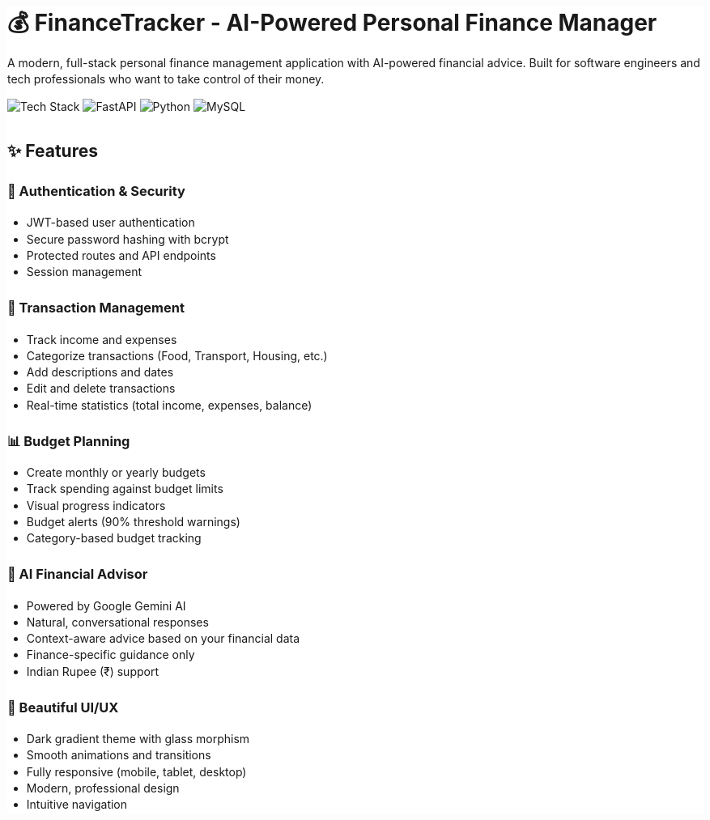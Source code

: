 # 💰 FinanceTracker - AI-Powered Personal Finance Manager

A modern, full-stack personal finance management application with AI-powered financial advice. Built for software engineers and tech professionals who want to take control of their money.

![Tech Stack](https://img.shields.io/badge/React-18.2-blue)
![FastAPI](https://img.shields.io/badge/FastAPI-0.104-green)
![Python](https://img.shields.io/badge/Python-3.8+-yellow)
![MySQL](https://img.shields.io/badge/MySQL-8.0-orange)

## ✨ Features

### 🔐 Authentication & Security
- JWT-based user authentication
- Secure password hashing with bcrypt
- Protected routes and API endpoints
- Session management

### 💸 Transaction Management
- Track income and expenses
- Categorize transactions (Food, Transport, Housing, etc.)
- Add descriptions and dates
- Edit and delete transactions
- Real-time statistics (total income, expenses, balance)

### 📊 Budget Planning
- Create monthly or yearly budgets
- Track spending against budget limits
- Visual progress indicators
- Budget alerts (90% threshold warnings)
- Category-based budget tracking

### 🤖 AI Financial Advisor
- Powered by Google Gemini AI
- Natural, conversational responses
- Context-aware advice based on your financial data
- Finance-specific guidance only
- Indian Rupee (₹) support

### 🎨 Beautiful UI/UX
- Dark gradient theme with glass morphism
- Smooth animations and transitions
- Fully responsive (mobile, tablet, desktop)
- Modern, professional design
- Intuitive navigation
